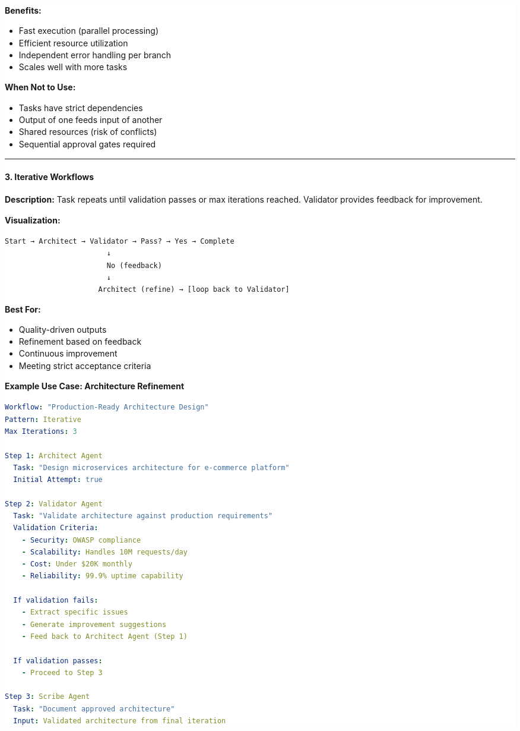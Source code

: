 **Benefits:**
- Fast execution (parallel processing)
- Efficient resource utilization
- Independent error handling per branch
- Scales well with more tasks

**When Not to Use:**
- Tasks have strict dependencies
- Output of one feeds input of another
- Shared resources (risk of conflicts)
- Sequential approval gates required

---

#### 3. Iterative Workflows

**Description:**
Task repeats until validation passes or max iterations reached. Validator provides feedback for improvement.

**Visualization:**
```
Start → Architect → Validator → Pass? → Yes → Complete
                        ↓
                        No (feedback)
                        ↓
                      Architect (refine) → [loop back to Validator]
```

**Best For:**
- Quality-driven outputs
- Refinement based on feedback
- Continuous improvement
- Meeting strict acceptance criteria

**Example Use Case: Architecture Refinement**
```yaml
Workflow: "Production-Ready Architecture Design"
Pattern: Iterative
Max Iterations: 3

Step 1: Architect Agent
  Task: "Design microservices architecture for e-commerce platform"
  Initial Attempt: true

Step 2: Validator Agent
  Task: "Validate architecture against production requirements"
  Validation Criteria:
    - Security: OWASP compliance
    - Scalability: Handles 10M requests/day
    - Cost: Under $20K monthly
    - Reliability: 99.9% uptime capability

  If validation fails:
    - Extract specific issues
    - Generate improvement suggestions
    - Feed back to Architect Agent (Step 1)

  If validation passes:
    - Proceed to Step 3

Step 3: Scribe Agent
  Task: "Document approved architecture"
  Input: Validated architecture from final iteration
```
